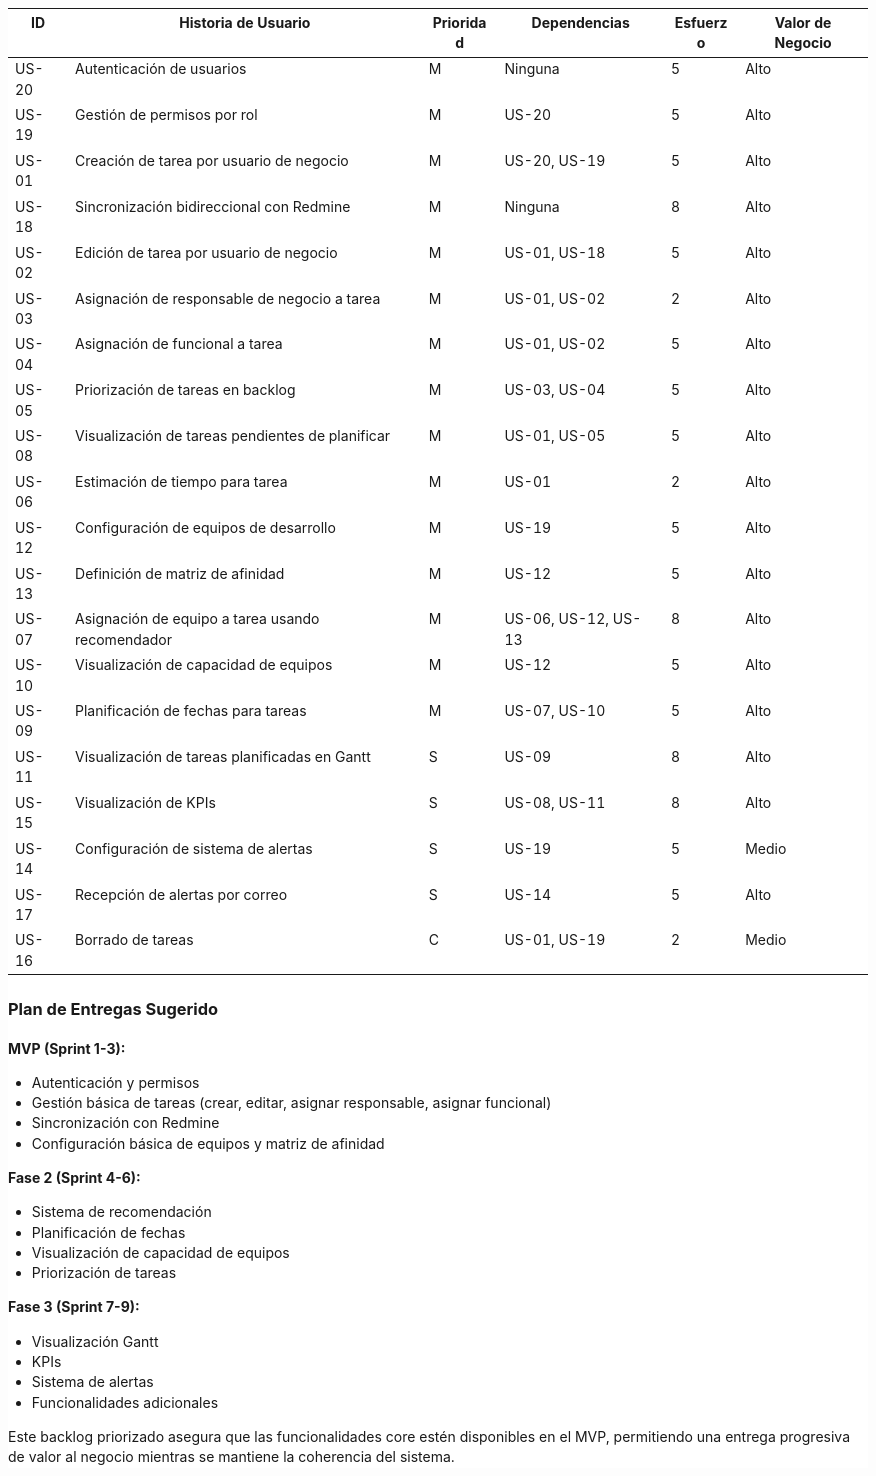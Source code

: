 | ID | Historia de Usuario | Prioridad | Dependencias | Esfuerzo | Valor de Negocio |
|----|---------------------|-----------|--------------|----------|------------------|
| US-20 | Autenticación de usuarios | M | Ninguna | 5 | Alto |
| US-19 | Gestión de permisos por rol | M | US-20 | 5 | Alto |
| US-01 | Creación de tarea por usuario de negocio | M | US-20, US-19 | 5 | Alto |
| US-18 | Sincronización bidireccional con Redmine | M | Ninguna | 8 | Alto |
| US-02 | Edición de tarea por usuario de negocio | M | US-01, US-18 | 5 | Alto |
| US-03 | Asignación de responsable de negocio a tarea | M | US-01, US-02 | 2 | Alto |
| US-04 | Asignación de funcional a tarea | M | US-01, US-02 | 5 | Alto |
| US-05 | Priorización de tareas en backlog | M | US-03, US-04 | 5 | Alto |
| US-08 | Visualización de tareas pendientes de planificar | M | US-01, US-05 | 5 | Alto |
| US-06 | Estimación de tiempo para tarea | M | US-01 | 2 | Alto |
| US-12 | Configuración de equipos de desarrollo | M | US-19 | 5 | Alto |
| US-13 | Definición de matriz de afinidad | M | US-12 | 5 | Alto |
| US-07 | Asignación de equipo a tarea usando recomendador | M | US-06, US-12, US-13 | 8 | Alto |
| US-10 | Visualización de capacidad de equipos | M | US-12 | 5 | Alto |
| US-09 | Planificación de fechas para tareas | M | US-07, US-10 | 5 | Alto |
| US-11 | Visualización de tareas planificadas en Gantt | S | US-09 | 8 | Alto |
| US-15 | Visualización de KPIs | S | US-08, US-11 | 8 | Alto |
| US-14 | Configuración de sistema de alertas | S | US-19 | 5 | Medio |
| US-17 | Recepción de alertas por correo | S | US-14 | 5 | Alto |
| US-16 | Borrado de tareas | C | US-01, US-19 | 2 | Medio |

### Plan de Entregas Sugerido

**MVP (Sprint 1-3):**
- Autenticación y permisos
- Gestión básica de tareas (crear, editar, asignar responsable, asignar funcional)
- Sincronización con Redmine
- Configuración básica de equipos y matriz de afinidad

**Fase 2 (Sprint 4-6):**
- Sistema de recomendación
- Planificación de fechas
- Visualización de capacidad de equipos
- Priorización de tareas

**Fase 3 (Sprint 7-9):**
- Visualización Gantt
- KPIs
- Sistema de alertas
- Funcionalidades adicionales

Este backlog priorizado asegura que las funcionalidades core estén disponibles en el MVP, permitiendo una entrega progresiva de valor al negocio mientras se mantiene la coherencia del sistema.
